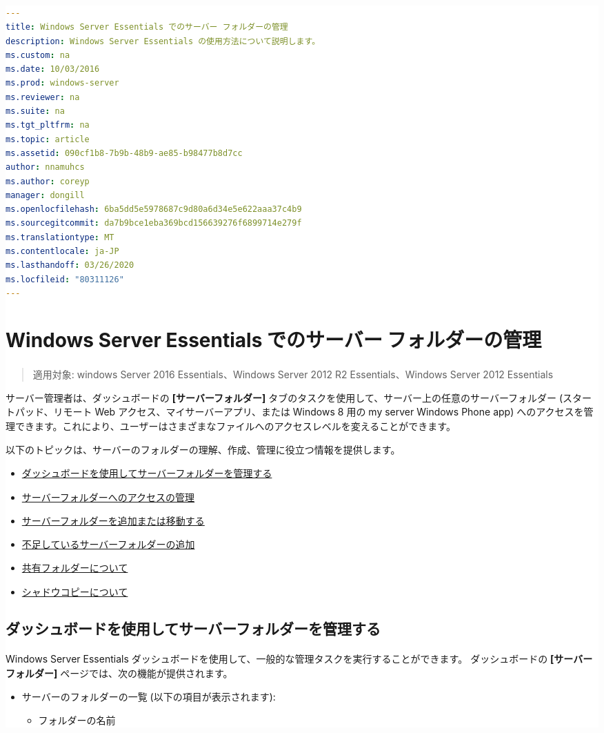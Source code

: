 ```yaml
---
title: Windows Server Essentials でのサーバー フォルダーの管理
description: Windows Server Essentials の使用方法について説明します。
ms.custom: na
ms.date: 10/03/2016
ms.prod: windows-server
ms.reviewer: na
ms.suite: na
ms.tgt_pltfrm: na
ms.topic: article
ms.assetid: 090cf1b8-7b9b-48b9-ae85-b98477b8d7cc
author: nnamuhcs
ms.author: coreyp
manager: dongill
ms.openlocfilehash: 6ba5dd5e5978687c9d80a6d34e5e622aaa37c4b9
ms.sourcegitcommit: da7b9bce1eba369bcd156639276f6899714e279f
ms.translationtype: MT
ms.contentlocale: ja-JP
ms.lasthandoff: 03/26/2020
ms.locfileid: "80311126"
---
```

# <a name="manage-server-folders-in-windows-server-essentials"></a>Windows Server Essentials でのサーバー フォルダーの管理

>適用対象: windows Server 2016 Essentials、Windows Server 2012 R2 Essentials、Windows Server 2012 Essentials
  
 サーバー管理者は、ダッシュボードの **[サーバーフォルダー]** タブのタスクを使用して、サーバー上の任意のサーバーフォルダー (スタートパッド、リモート Web アクセス、マイサーバーアプリ、または Windows 8 用の my server Windows Phone app) へのアクセスを管理できます。これにより、ユーザーはさまざまなファイルへのアクセスレベルを変えることができます。  
  
 以下のトピックは、サーバーのフォルダーの理解、作成、管理に役立つ情報を提供します。  
  
-   [ダッシュボードを使用してサーバーフォルダーを管理する](Manage-Server-Folders-in-Windows-Server-Essentials.md#BKMK_2)  
  
-   [サーバーフォルダーへのアクセスの管理](Manage-Server-Folders-in-Windows-Server-Essentials.md#BKMK_1)  
  
-   [サーバーフォルダーを追加または移動する](Manage-Server-Folders-in-Windows-Server-Essentials.md#BKMK_5)  
  
-   [不足しているサーバーフォルダーの追加](Manage-Server-Folders-in-Windows-Server-Essentials.md#BKMK_9)  
  
-   [共有フォルダーについて](Manage-Server-Folders-in-Windows-Server-Essentials.md#BKMK_11)  
  
-   [シャドウコピーについて](Manage-Server-Folders-in-Windows-Server-Essentials.md#BKMK_Shadow)  
  
##  <a name="manage-server-folders-using-the-dashboard"></a><a name="BKMK_2"></a>ダッシュボードを使用してサーバーフォルダーを管理する  
 Windows Server Essentials ダッシュボードを使用して、一般的な管理タスクを実行することができます。 ダッシュボードの **[サーバー フォルダー]** ページでは、次の機能が提供されます。  
  
- サーバーのフォルダーの一覧 (以下の項目が表示されます):  
  
  -   フォルダーの名前  
  